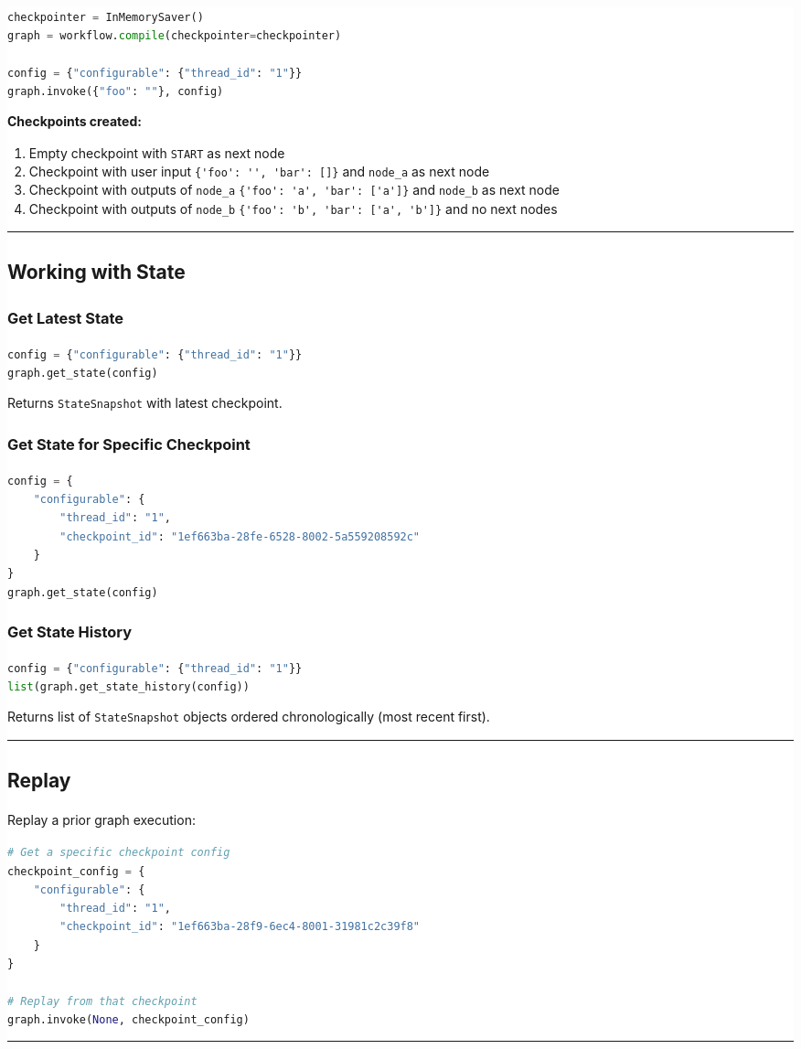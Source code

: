 ```python
checkpointer = InMemorySaver()
graph = workflow.compile(checkpointer=checkpointer)

config = {"configurable": {"thread_id": "1"}}
graph.invoke({"foo": ""}, config)
```

**Checkpoints created:**
1. Empty checkpoint with `START` as next node
2. Checkpoint with user input `{'foo': '', 'bar': []}` and `node_a` as next node
3. Checkpoint with outputs of `node_a` `{'foo': 'a', 'bar': ['a']}` and `node_b` as next node
4. Checkpoint with outputs of `node_b` `{'foo': 'b', 'bar': ['a', 'b']}` and no next nodes

---

## Working with State

### Get Latest State

```python
config = {"configurable": {"thread_id": "1"}}
graph.get_state(config)
```

Returns `StateSnapshot` with latest checkpoint.

### Get State for Specific Checkpoint

```python
config = {
    "configurable": {
        "thread_id": "1",
        "checkpoint_id": "1ef663ba-28fe-6528-8002-5a559208592c"
    }
}
graph.get_state(config)
```

### Get State History

```python
config = {"configurable": {"thread_id": "1"}}
list(graph.get_state_history(config))
```

Returns list of `StateSnapshot` objects ordered chronologically (most recent first).

---

## Replay

Replay a prior graph execution:

```python
# Get a specific checkpoint config
checkpoint_config = {
    "configurable": {
        "thread_id": "1",
        "checkpoint_id": "1ef663ba-28f9-6ec4-8001-31981c2c39f8"
    }
}

# Replay from that checkpoint
graph.invoke(None, checkpoint_config)
```

---